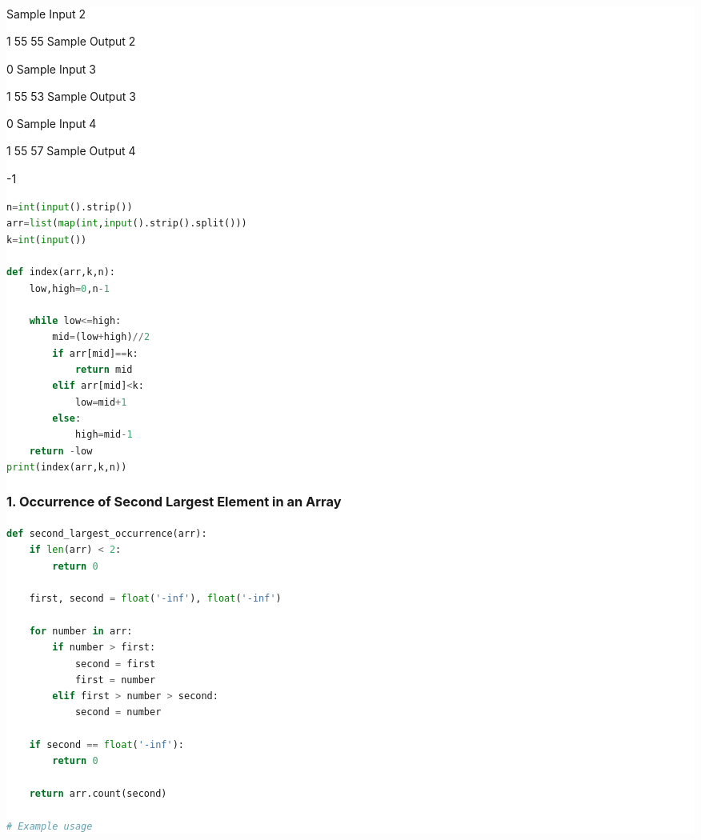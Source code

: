 Sample Input 2

1
55
55
Sample Output 2

0
Sample Input 3

1
55
53
Sample Output 3

0
Sample Input 4

1
55
57
Sample Output 4

-1

```python
n=int(input().strip())
arr=list(map(int,input().strip().split()))
k=int(input())

def index(arr,k,n):
    low,high=0,n-1
    
    while low<=high:
        mid=(low+high)//2
        if arr[mid]==k:
            return mid
        elif arr[mid]<k:
            low=mid+1
        else:
            high=mid-1
    return -low
print(index(arr,k,n))
```

### 1. Occurrence of Second Largest Element in an Array

```python
def second_largest_occurrence(arr):
    if len(arr) < 2:
        return 0

    first, second = float('-inf'), float('-inf')
    
    for number in arr:
        if number > first:
            second = first
            first = number
        elif first > number > second:
            second = number
    
    if second == float('-inf'):
        return 0

    return arr.count(second)

# Example usage
```
